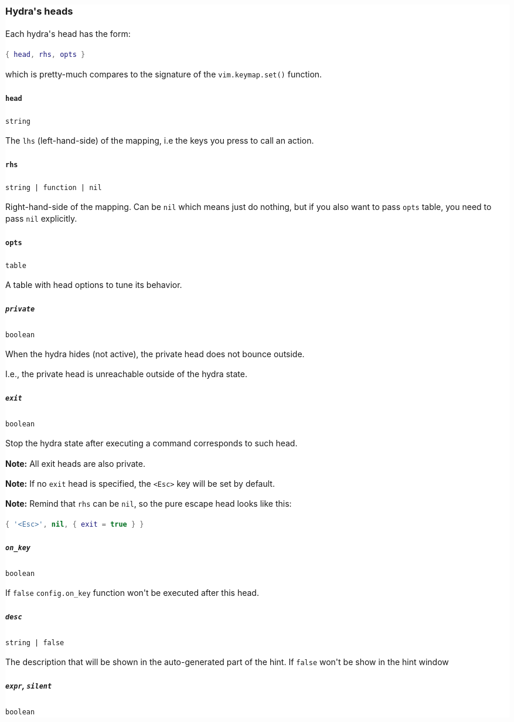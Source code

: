 ### Hydra's heads

Each hydra's head has the form:

```lua
{ head, rhs, opts }
```

which is pretty-much compares to the signature of the `vim.keymap.set()` function.

#### `head`
`string`

The `lhs` (left-hand-side) of the mapping, i.e the keys you press to call an action.

#### `rhs`
`string | function | nil`

Right-hand-side of the mapping.  Can be `nil` which means just do nothing, but if you also
want to pass `opts` table, you need to pass `nil` explicitly.

#### `opts`
`table`

A table with head options to tune its behavior.

##### `private`
`boolean`

When the hydra hides (not active), the private head does not bounce outside.

I.e., the private head is unreachable outside of the hydra state.

##### `exit`
`boolean`

Stop the hydra state after executing a command corresponds to such head.

**Note:** All exit heads are also private.

**Note:** If no `exit` head is specified, the `<Esc>` key will be set by default.

**Note:** Remind that `rhs` can be `nil`, so the pure escape head looks like this:
```lua
{ '<Esc>', nil, { exit = true } }
```

##### `on_key`
`boolean`

If `false` `config.on_key` function won't be executed after this head.

##### `desc`
`string | false`

The description that will be shown in the auto-generated part of the hint.
If `false` won't be show in the hint window

##### `expr`, `silent`
`boolean`
